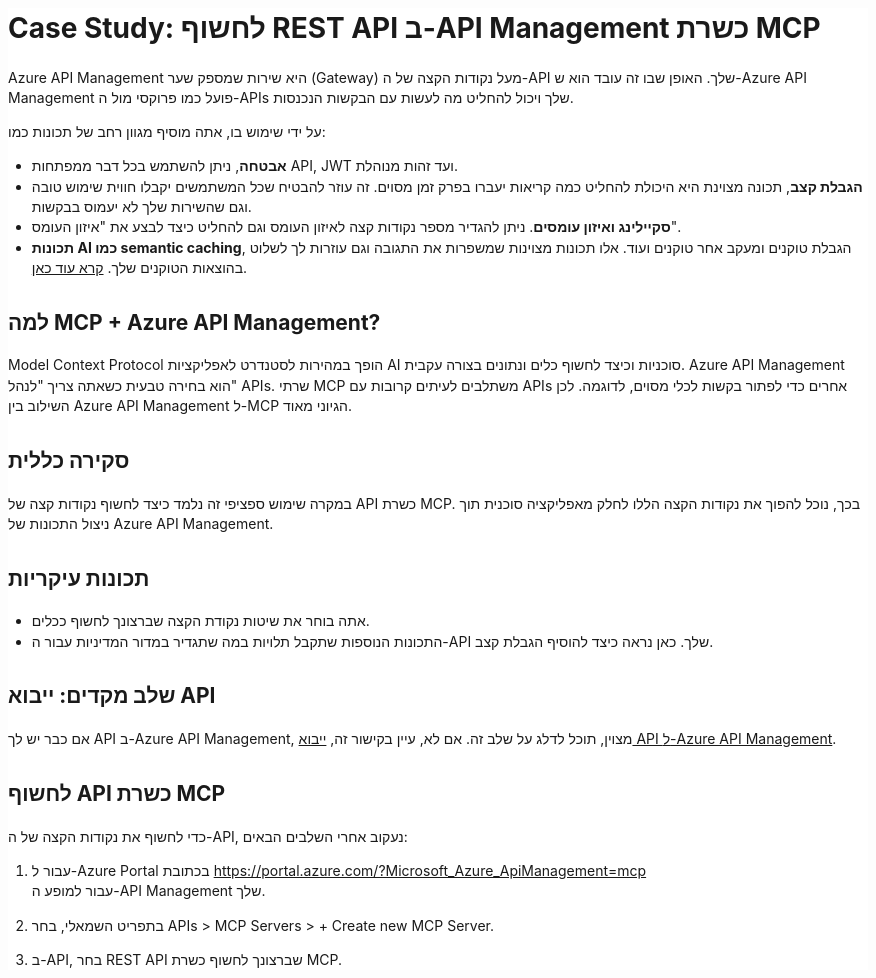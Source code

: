 
# Case Study: לחשוף REST API ב-API Management כשרת MCP

Azure API Management היא שירות שמספק שער (Gateway) מעל נקודות הקצה של ה-API שלך. האופן שבו זה עובד הוא ש-Azure API Management פועל כמו פרוקסי מול ה-APIs שלך ויכול להחליט מה לעשות עם הבקשות הנכנסות.

על ידי שימוש בו, אתה מוסיף מגוון רחב של תכונות כמו:

- **אבטחה**, ניתן להשתמש בכל דבר ממפתחות API, JWT ועד זהות מנוהלת.
- **הגבלת קצב**, תכונה מצוינת היא היכולת להחליט כמה קריאות יעברו בפרק זמן מסוים. זה עוזר להבטיח שכל המשתמשים יקבלו חווית שימוש טובה וגם שהשירות שלך לא יעמוס בבקשות.
- **סקיילינג ואיזון עומסים**. ניתן להגדיר מספר נקודות קצה לאיזון העומס וגם להחליט כיצד לבצע את "איזון העומס".
- **תכונות AI כמו semantic caching**, הגבלת טוקנים ומעקב אחר טוקנים ועוד. אלו תכונות מצוינות שמשפרות את התגובה וגם עוזרות לך לשלוט בהוצאות הטוקנים שלך. [קרא עוד כאן](https://learn.microsoft.com/en-us/azure/api-management/genai-gateway-capabilities).

## למה MCP + Azure API Management?

Model Context Protocol הופך במהירות לסטנדרט לאפליקציות AI סוכניות וכיצד לחשוף כלים ונתונים בצורה עקבית. Azure API Management הוא בחירה טבעית כשאתה צריך "לנהל" APIs. שרתי MCP משתלבים לעיתים קרובות עם APIs אחרים כדי לפתור בקשות לכלי מסוים, לדוגמה. לכן השילוב בין Azure API Management ל-MCP הגיוני מאוד.

## סקירה כללית

במקרה שימוש ספציפי זה נלמד כיצד לחשוף נקודות קצה של API כשרת MCP. בכך, נוכל להפוך את נקודות הקצה הללו לחלק מאפליקציה סוכנית תוך ניצול התכונות של Azure API Management.

## תכונות עיקריות

- אתה בוחר את שיטות נקודת הקצה שברצונך לחשוף ככלים.
- התכונות הנוספות שתקבל תלויות במה שתגדיר במדור המדיניות עבור ה-API שלך. כאן נראה כיצד להוסיף הגבלת קצב.

## שלב מקדים: ייבוא API

אם כבר יש לך API ב-Azure API Management, מצוין, תוכל לדלג על שלב זה. אם לא, עיין בקישור זה, [ייבוא API ל-Azure API Management](https://learn.microsoft.com/en-us/azure/api-management/import-and-publish#import-and-publish-a-backend-api).

## לחשוף API כשרת MCP

כדי לחשוף את נקודות הקצה של ה-API, נעקוב אחרי השלבים הבאים:

1. עבור ל-Azure Portal בכתובת <https://portal.azure.com/?Microsoft_Azure_ApiManagement=mcp>  
   עבור למופע ה-API Management שלך.

1. בתפריט השמאלי, בחר APIs > MCP Servers > + Create new MCP Server.

1. ב-API, בחר REST API שברצונך לחשוף כשרת MCP.
